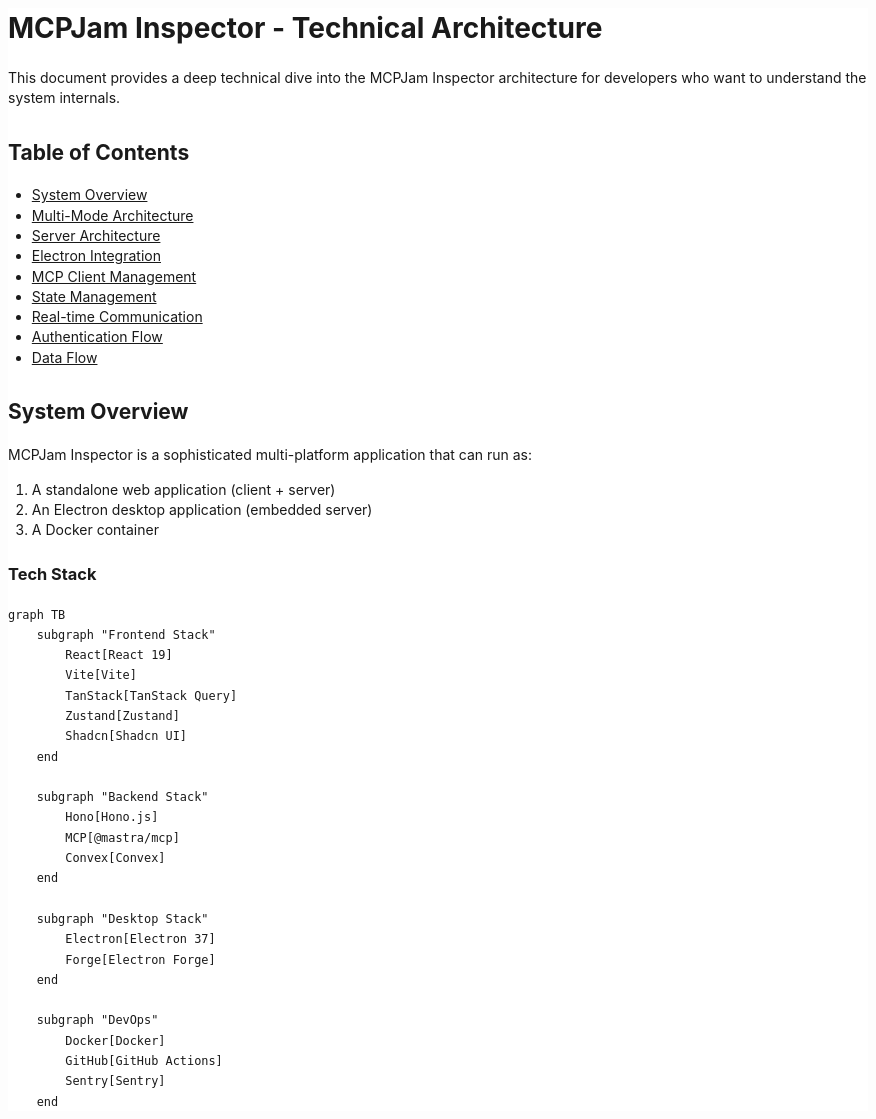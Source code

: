 # MCPJam Inspector - Technical Architecture

This document provides a deep technical dive into the MCPJam Inspector architecture for developers who want to understand the system internals.

## Table of Contents

- [System Overview](#system-overview)
- [Multi-Mode Architecture](#multi-mode-architecture)
- [Server Architecture](#server-architecture)
- [Electron Integration](#electron-integration)
- [MCP Client Management](#mcp-client-management)
- [State Management](#state-management)
- [Real-time Communication](#real-time-communication)
- [Authentication Flow](#authentication-flow)
- [Data Flow](#data-flow)

## System Overview

MCPJam Inspector is a sophisticated multi-platform application that can run as:

1. A standalone web application (client + server)
2. An Electron desktop application (embedded server)
3. A Docker container

### Tech Stack

```mermaid
graph TB
    subgraph "Frontend Stack"
        React[React 19]
        Vite[Vite]
        TanStack[TanStack Query]
        Zustand[Zustand]
        Shadcn[Shadcn UI]
    end

    subgraph "Backend Stack"
        Hono[Hono.js]
        MCP[@mastra/mcp]
        Convex[Convex]
    end

    subgraph "Desktop Stack"
        Electron[Electron 37]
        Forge[Electron Forge]
    end

    subgraph "DevOps"
        Docker[Docker]
        GitHub[GitHub Actions]
        Sentry[Sentry]
    end
```
